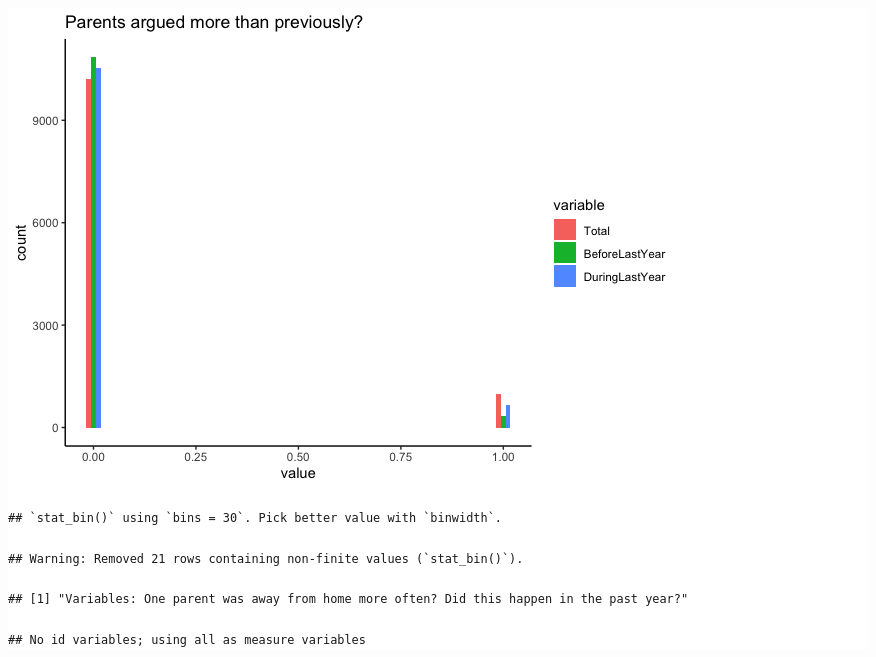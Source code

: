 ![](SampleConstruction_files/figure-gfm/unnamed-chunk-15-10.png)

    ## `stat_bin()` using `bins = 30`. Pick better value with `binwidth`.

    ## Warning: Removed 21 rows containing non-finite values (`stat_bin()`).

    ## [1] "Variables: One parent was away from home more often? Did this happen in the past year?"

    ## No id variables; using all as measure variables
